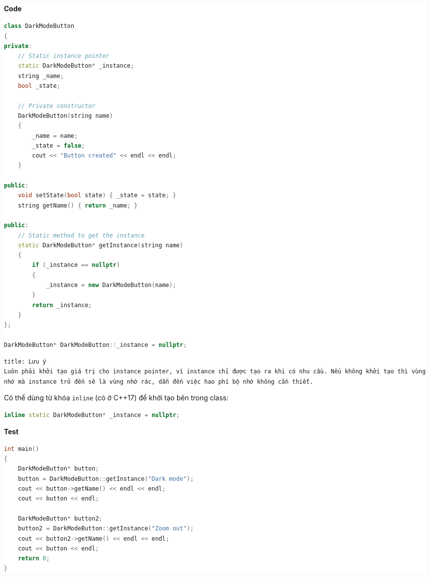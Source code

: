 **Code**
```cpp
class DarkModeButton
{
private:
	// Static instance pointer
	static DarkModeButton* _instance;
	string _name;
	bool _state;

	// Private constructor
	DarkModeButton(string name)
	{
		_name = name;
		_state = false;
		cout << "Button created" << endl << endl;
	}

public:
	void setState(bool state) { _state = state; }
	string getName() { return _name; }

public:
	// Static method to get the instance
	static DarkModeButton* getInstance(string name)
	{
		if (_instance == nullptr)
		{
			_instance = new DarkModeButton(name);
		}
		return _instance;
	}
};

DarkModeButton* DarkModeButton::_instance = nullptr;
```

```ad-important
title: Lưu ý
Luôn phải khởi tạo giá trị cho instance pointer, vì instance chỉ được tạo ra khi có nhu cầu. Nếu không khởi tạo thì vùng nhớ mà instance trỏ đến sẽ là vùng nhớ rác, dẫn đến việc hao phí bộ nhớ không cần thiết.
```

Có thể dùng từ khóa `inline` (có ở C++17) để khởi tạo bên trong class: 

```cpp
inline static DarkModeButton* _instance = nullptr;
```

**Test**

```cpp
int main()
{
	DarkModeButton* button;
	button = DarkModeButton::getInstance("Dark mode");
	cout << button->getName() << endl << endl;
	cout << button << endl;
	
	DarkModeButton* button2;
	button2 = DarkModeButton::getInstance("Zoom out");
	cout << button2->getName() << endl << endl;
	cout << button << endl;
	return 0;
}
```
